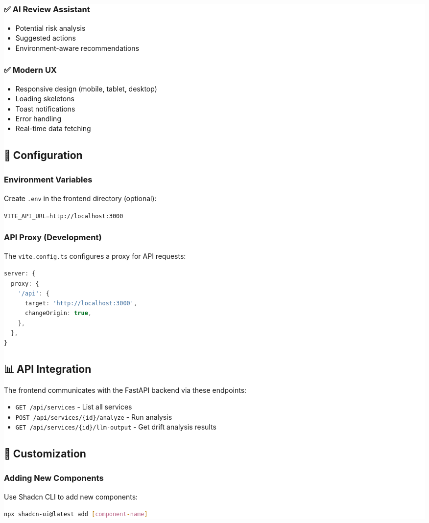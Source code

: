 ### ✅ **AI Review Assistant**
- Potential risk analysis
- Suggested actions
- Environment-aware recommendations

### ✅ **Modern UX**
- Responsive design (mobile, tablet, desktop)
- Loading skeletons
- Toast notifications
- Error handling
- Real-time data fetching

## 🔧 Configuration

### Environment Variables

Create `.env` in the frontend directory (optional):

```env
VITE_API_URL=http://localhost:3000
```

### API Proxy (Development)

The `vite.config.ts` configures a proxy for API requests:

```typescript
server: {
  proxy: {
    '/api': {
      target: 'http://localhost:3000',
      changeOrigin: true,
    },
  },
}
```

## 📊 API Integration

The frontend communicates with the FastAPI backend via these endpoints:

- `GET /api/services` - List all services
- `POST /api/services/{id}/analyze` - Run analysis
- `GET /api/services/{id}/llm-output` - Get drift analysis results

## 🎨 Customization

### Adding New Components

Use Shadcn CLI to add new components:

```bash
npx shadcn-ui@latest add [component-name]
```
